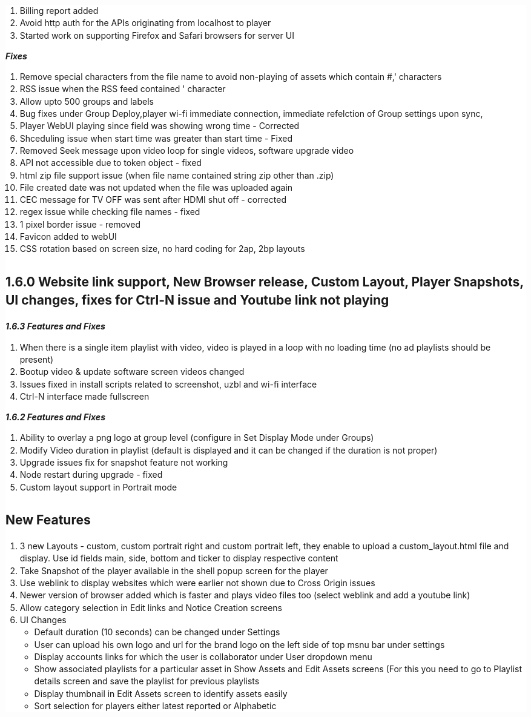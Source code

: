 1. Billing report added 
1. Avoid http auth for the APIs originating from localhost to player
1. Started work on supporting Firefox and Safari browsers for server UI

    
***Fixes***

1. Remove special characters from the file name to avoid non-playing of assets which contain #,' characters
1. RSS issue when the RSS feed contained ' character
1. Allow upto 500 groups and labels
1. Bug fixes under Group Deploy,player wi-fi immediate connection, immediate refelction of Group settings upon sync,
1. Player WebUI playing since field was showing wrong time - Corrected
1. Shceduling issue when start time was greater than start time - Fixed
1. Removed Seek message upon video loop for single videos, software upgrade video
1. API not accessible due to token object - fixed
1. html zip file support issue (when file name contained string zip other than .zip)
1. File created date was not updated when the file was uploaded again
1. CEC message for TV OFF was sent after HDMI shut off - corrected
1. regex issue while checking file names - fixed
1. 1 pixel border issue - removed
1. Favicon added to webUI
1. CSS rotation based on screen size, no hard coding for 2ap, 2bp layouts

## 1.6.0 Website link support, New Browser release, Custom Layout, Player Snapshots, UI changes, fixes for Ctrl-N issue and Youtube link not playing

***1.6.3 Features and Fixes***

1. When there is a single item playlist with video, video is played in a loop with no loading time (no ad playlists should be present)
2. Bootup video & update software screen videos changed
3. Issues fixed in install scripts related to screenshot, uzbl and wi-fi interface
4. Ctrl-N interface made fullscreen

***1.6.2 Features and Fixes***

1. Ability to overlay a png logo at group level (configure in Set Display Mode under Groups)
2. Modify Video duration in playlist (default is displayed and it can be changed if the duration is not proper)
3. Upgrade issues fix for snapshot feature not working
4. Node restart during upgrade - fixed
5. Custom layout support in Portrait mode 

New Features
------------
1. 3 new Layouts - custom, custom portrait right and custom portrait left, they enable to upload a custom_layout.html file 
and display. Use id fields main, side, bottom and ticker to display respective content
1. Take Snapshot of the player available in the shell popup screen for the player
1. Use weblink to display websites which were earlier not shown due to Cross Origin issues
1. Newer version of browser added which is faster and plays video files too (select weblink and add a youtube link)
1. Allow category selection in Edit links and Notice Creation screens
1. UI Changes
    - Default duration (10 seconds) can be changed under Settings
    - User can upload his own logo and url for the brand logo on the left side of top msnu bar under settings 
    - Display accounts links for which the user is collaborator under User dropdown menu
    - Show associated playlists for a particular asset in Show Assets and Edit Assets screens (For this you need to go to 
    Playlist details screen and save the playlist for previous playlists
    - Display thumbnail in Edit Assets screen to identify assets easily
    - Sort selection for players either latest reported or Alphabetic